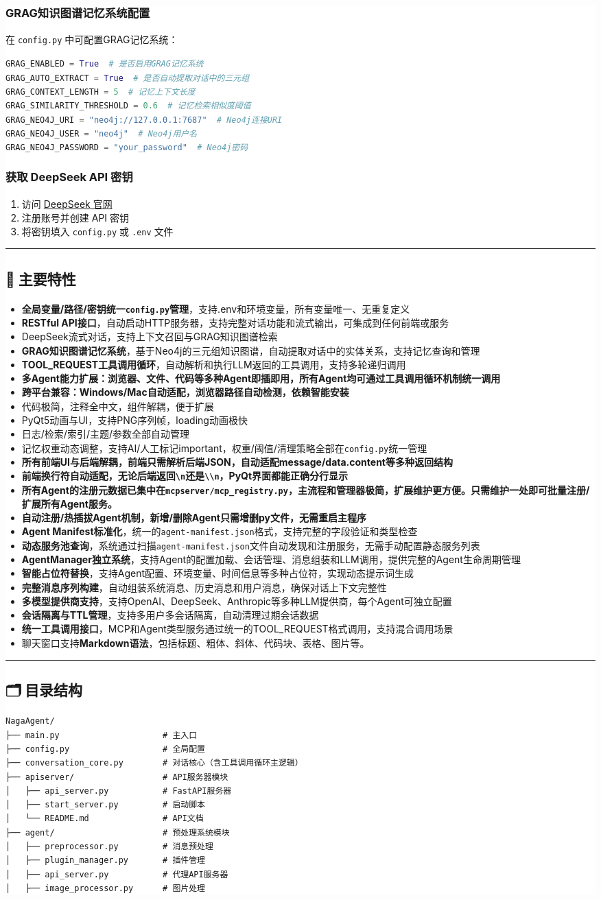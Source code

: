 ### GRAG知识图谱记忆系统配置
在 `config.py` 中可配置GRAG记忆系统：
```python
GRAG_ENABLED = True  # 是否启用GRAG记忆系统
GRAG_AUTO_EXTRACT = True  # 是否自动提取对话中的三元组
GRAG_CONTEXT_LENGTH = 5  # 记忆上下文长度
GRAG_SIMILARITY_THRESHOLD = 0.6  # 记忆检索相似度阈值
GRAG_NEO4J_URI = "neo4j://127.0.0.1:7687"  # Neo4j连接URI
GRAG_NEO4J_USER = "neo4j"  # Neo4j用户名
GRAG_NEO4J_PASSWORD = "your_password"  # Neo4j密码
```

### 获取 DeepSeek API 密钥
1. 访问 [DeepSeek 官网](https://platform.deepseek.com/)
2. 注册账号并创建 API 密钥
3. 将密钥填入 `config.py` 或 `.env` 文件

---

## 🌟 主要特性
- **全局变量/路径/密钥统一`config.py`管理**，支持.env和环境变量，所有变量唯一、无重复定义
- **RESTful API接口**，自动启动HTTP服务器，支持完整对话功能和流式输出，可集成到任何前端或服务
- DeepSeek流式对话，支持上下文召回与GRAG知识图谱检索
- **GRAG知识图谱记忆系统**，基于Neo4j的三元组知识图谱，自动提取对话中的实体关系，支持记忆查询和管理
- **TOOL_REQUEST工具调用循环**，自动解析和执行LLM返回的工具调用，支持多轮递归调用
- **多Agent能力扩展：浏览器、文件、代码等多种Agent即插即用，所有Agent均可通过工具调用循环机制统一调用**
- **跨平台兼容：Windows/Mac自动适配，浏览器路径自动检测，依赖智能安装**
- 代码极简，注释全中文，组件解耦，便于扩展
- PyQt5动画与UI，支持PNG序列帧，loading动画极快
- 日志/检索/索引/主题/参数全部自动管理
- 记忆权重动态调整，支持AI/人工标记important，权重/阈值/清理策略全部在`config.py`统一管理
- **所有前端UI与后端解耦，前端只需解析后端JSON，自动适配message/data.content等多种返回结构**
- **前端换行符自动适配，无论后端返回`\n`还是`\\n`，PyQt界面都能正确分行显示**
- **所有Agent的注册元数据已集中在`mcpserver/mcp_registry.py`，主流程和管理器极简，扩展维护更方便。只需维护一处即可批量注册/扩展所有Agent服务。**
- **自动注册/热插拔Agent机制，新增/删除Agent只需增删py文件，无需重启主程序**
- **Agent Manifest标准化**，统一的`agent-manifest.json`格式，支持完整的字段验证和类型检查
- **动态服务池查询**，系统通过扫描`agent-manifest.json`文件自动发现和注册服务，无需手动配置静态服务列表
- **AgentManager独立系统**，支持Agent的配置加载、会话管理、消息组装和LLM调用，提供完整的Agent生命周期管理
- **智能占位符替换**，支持Agent配置、环境变量、时间信息等多种占位符，实现动态提示词生成
- **完整消息序列构建**，自动组装系统消息、历史消息和用户消息，确保对话上下文完整性
- **多模型提供商支持**，支持OpenAI、DeepSeek、Anthropic等多种LLM提供商，每个Agent可独立配置
- **会话隔离与TTL管理**，支持多用户多会话隔离，自动清理过期会话数据
- **统一工具调用接口**，MCP和Agent类型服务通过统一的TOOL_REQUEST格式调用，支持混合调用场景
- 聊天窗口支持**Markdown语法**，包括标题、粗体、斜体、代码块、表格、图片等。

---

## 🗂️ 目录结构
```
NagaAgent/
├── main.py                     # 主入口
├── config.py                   # 全局配置
├── conversation_core.py        # 对话核心（含工具调用循环主逻辑）
├── apiserver/                  # API服务器模块
│   ├── api_server.py           # FastAPI服务器
│   ├── start_server.py         # 启动脚本
│   └── README.md               # API文档
├── agent/                      # 预处理系统模块
│   ├── preprocessor.py         # 消息预处理
│   ├── plugin_manager.py       # 插件管理
│   ├── api_server.py           # 代理API服务器
│   ├── image_processor.py      # 图片处理
```